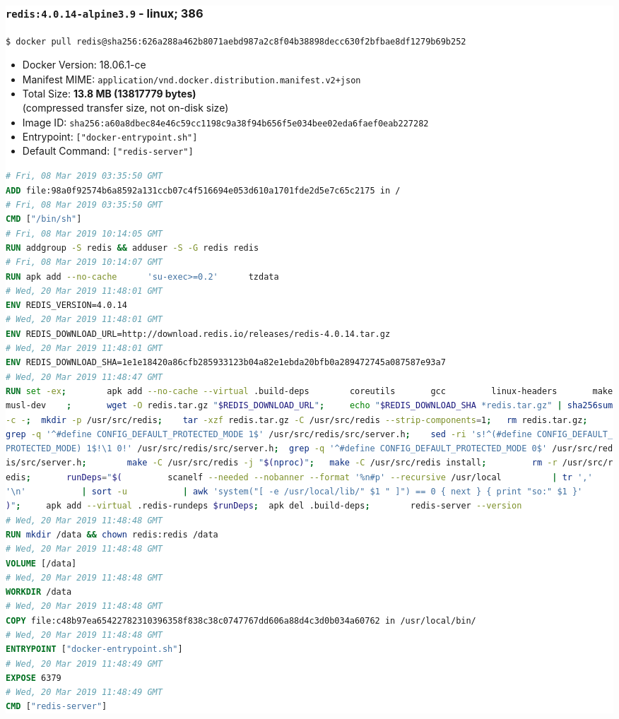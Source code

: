 ### `redis:4.0.14-alpine3.9` - linux; 386

```console
$ docker pull redis@sha256:626a288a462b8071aebd987a2c8f04b38898decc630f2bfbae8df1279b69b252
```

-	Docker Version: 18.06.1-ce
-	Manifest MIME: `application/vnd.docker.distribution.manifest.v2+json`
-	Total Size: **13.8 MB (13817779 bytes)**  
	(compressed transfer size, not on-disk size)
-	Image ID: `sha256:a60a8dbec84e46c59cc1198c9a38f94b656f5e034bee02eda6faef0eab227282`
-	Entrypoint: `["docker-entrypoint.sh"]`
-	Default Command: `["redis-server"]`

```dockerfile
# Fri, 08 Mar 2019 03:35:50 GMT
ADD file:98a0f92574b6a8592a131ccb07c4f516694e053d610a1701fde2d5e7c65c2175 in / 
# Fri, 08 Mar 2019 03:35:50 GMT
CMD ["/bin/sh"]
# Fri, 08 Mar 2019 10:14:05 GMT
RUN addgroup -S redis && adduser -S -G redis redis
# Fri, 08 Mar 2019 10:14:07 GMT
RUN apk add --no-cache 		'su-exec>=0.2' 		tzdata
# Wed, 20 Mar 2019 11:48:01 GMT
ENV REDIS_VERSION=4.0.14
# Wed, 20 Mar 2019 11:48:01 GMT
ENV REDIS_DOWNLOAD_URL=http://download.redis.io/releases/redis-4.0.14.tar.gz
# Wed, 20 Mar 2019 11:48:01 GMT
ENV REDIS_DOWNLOAD_SHA=1e1e18420a86cfb285933123b04a82e1ebda20bfb0a289472745a087587e93a7
# Wed, 20 Mar 2019 11:48:47 GMT
RUN set -ex; 		apk add --no-cache --virtual .build-deps 		coreutils 		gcc 		linux-headers 		make 		musl-dev 	; 		wget -O redis.tar.gz "$REDIS_DOWNLOAD_URL"; 	echo "$REDIS_DOWNLOAD_SHA *redis.tar.gz" | sha256sum -c -; 	mkdir -p /usr/src/redis; 	tar -xzf redis.tar.gz -C /usr/src/redis --strip-components=1; 	rm redis.tar.gz; 		grep -q '^#define CONFIG_DEFAULT_PROTECTED_MODE 1$' /usr/src/redis/src/server.h; 	sed -ri 's!^(#define CONFIG_DEFAULT_PROTECTED_MODE) 1$!\1 0!' /usr/src/redis/src/server.h; 	grep -q '^#define CONFIG_DEFAULT_PROTECTED_MODE 0$' /usr/src/redis/src/server.h; 		make -C /usr/src/redis -j "$(nproc)"; 	make -C /usr/src/redis install; 		rm -r /usr/src/redis; 		runDeps="$( 		scanelf --needed --nobanner --format '%n#p' --recursive /usr/local 			| tr ',' '\n' 			| sort -u 			| awk 'system("[ -e /usr/local/lib/" $1 " ]") == 0 { next } { print "so:" $1 }' 	)"; 	apk add --virtual .redis-rundeps $runDeps; 	apk del .build-deps; 		redis-server --version
# Wed, 20 Mar 2019 11:48:48 GMT
RUN mkdir /data && chown redis:redis /data
# Wed, 20 Mar 2019 11:48:48 GMT
VOLUME [/data]
# Wed, 20 Mar 2019 11:48:48 GMT
WORKDIR /data
# Wed, 20 Mar 2019 11:48:48 GMT
COPY file:c48b97ea65422782310396358f838c38c0747767dd606a88d4c3d0b034a60762 in /usr/local/bin/ 
# Wed, 20 Mar 2019 11:48:48 GMT
ENTRYPOINT ["docker-entrypoint.sh"]
# Wed, 20 Mar 2019 11:48:49 GMT
EXPOSE 6379
# Wed, 20 Mar 2019 11:48:49 GMT
CMD ["redis-server"]
```
